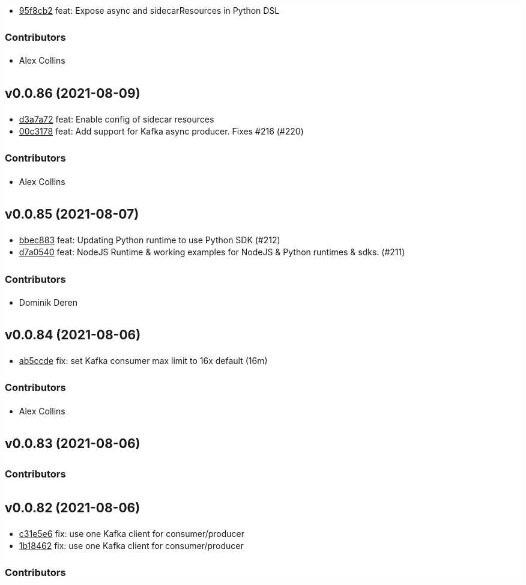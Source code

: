  * [95f8cb2](https://github.com/argoproj-labs/argo-dataflow/commit/95f8cb25bf831ab1c99e4b73cc2dedff13da1a76) feat: Expose async and sidecarResources in Python DSL

### Contributors

 * Alex Collins

## v0.0.86 (2021-08-09)

 * [d3a7a72](https://github.com/argoproj-labs/argo-dataflow/commit/d3a7a7222261174c1e777d6507b184bae598b0e7) feat: Enable config of sidecar resources
 * [00c3178](https://github.com/argoproj-labs/argo-dataflow/commit/00c3178e7dba8868d2cf64238c5d0b0aac497898) feat: Add support for Kafka async producer. Fixes #216 (#220)

### Contributors

 * Alex Collins

## v0.0.85 (2021-08-07)

 * [bbec883](https://github.com/argoproj-labs/argo-dataflow/commit/bbec8838892668cdb52008a224be3ccc3e35830e) feat: Updating Python runtime to use Python SDK (#212)
 * [d7a0540](https://github.com/argoproj-labs/argo-dataflow/commit/d7a0540a642dbd1c6d6145983a91815c11398db3) feat: NodeJS Runtime & working examples for NodeJS & Python runtimes & sdks. (#211)

### Contributors

 * Dominik Deren

## v0.0.84 (2021-08-06)

 * [ab5ccde](https://github.com/argoproj-labs/argo-dataflow/commit/ab5ccded626f6f9a6fd90203c8346eb3a69ba47b) fix: set Kafka consumer max limit to 16x default (16m)

### Contributors

 * Alex Collins

## v0.0.83 (2021-08-06)


### Contributors


## v0.0.82 (2021-08-06)

 * [c31e5e6](https://github.com/argoproj-labs/argo-dataflow/commit/c31e5e648e2f6942d20be50f2bb18f25aa611fae) fix: use one Kafka client for consumer/producer
 * [1b18462](https://github.com/argoproj-labs/argo-dataflow/commit/1b18462a4a58f6ddbd92371315dd962a484d6f6c) fix: use one Kafka client for consumer/producer

### Contributors

